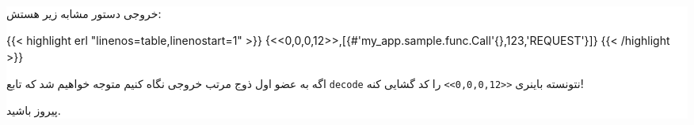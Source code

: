 خروجی دستور مشابه زیر هستش:

{{< highlight erl "linenos=table,linenostart=1" >}}
{<<0,0,0,12>>,[{#'my_app.sample.func.Call'{},123,'REQUEST'}]}
{{< /highlight >}}

اگه به عضو اول ذوج مرتب خروجی نگاه کنیم متوجه خواهیم شد که تابع `decode` نتونسته باینری `<<0,0,0,12>>` را کد گشایی کنه!


پیروز باشید.



